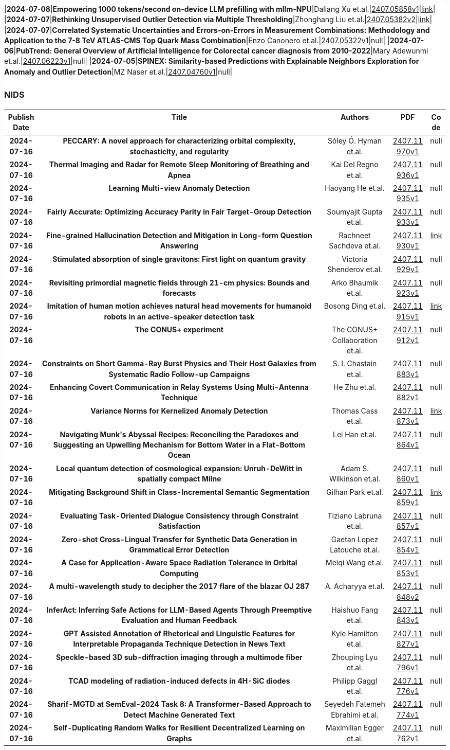 |**2024-07-08**|**Empowering 1000 tokens/second on-device LLM prefilling with mllm-NPU**|Daliang Xu et.al.|[2407.05858v1](http://arxiv.org/abs/2407.05858v1)|[link](https://github.com/ubiquitouslearning/mllm)|
|**2024-07-07**|**Rethinking Unsupervised Outlier Detection via Multiple Thresholding**|Zhonghang Liu et.al.|[2407.05382v2](http://arxiv.org/abs/2407.05382v2)|[link](https://github.com/zhliu-uod/multi-t)|
|**2024-07-07**|**Correlated Systematic Uncertainties and Errors-on-Errors in Measurement Combinations: Methodology and Application to the 7-8 TeV ATLAS-CMS Top Quark Mass Combination**|Enzo Canonero et.al.|[2407.05322v1](http://arxiv.org/abs/2407.05322v1)|null|
|**2024-07-06**|**PubTrend: General Overview of Artificial Intelligence for Colorectal cancer diagnosis from 2010-2022**|Mary Adewunmi et.al.|[2407.06223v1](http://arxiv.org/abs/2407.06223v1)|null|
|**2024-07-05**|**SPINEX: Similarity-based Predictions with Explainable Neighbors Exploration for Anomaly and Outlier Detection**|MZ Naser et.al.|[2407.04760v1](http://arxiv.org/abs/2407.04760v1)|null|

### NIDS
|Publish Date|Title|Authors|PDF|Code|
| :---: | :---: | :---: | :---: | :---: |
|**2024-07-16**|**PECCARY: A novel approach for characterizing orbital complexity, stochasticity, and regularity**|Sóley Ó. Hyman et.al.|[2407.11970v1](http://arxiv.org/abs/2407.11970v1)|null|
|**2024-07-16**|**Thermal Imaging and Radar for Remote Sleep Monitoring of Breathing and Apnea**|Kai Del Regno et.al.|[2407.11936v1](http://arxiv.org/abs/2407.11936v1)|null|
|**2024-07-16**|**Learning Multi-view Anomaly Detection**|Haoyang He et.al.|[2407.11935v1](http://arxiv.org/abs/2407.11935v1)|null|
|**2024-07-16**|**Fairly Accurate: Optimizing Accuracy Parity in Fair Target-Group Detection**|Soumyajit Gupta et.al.|[2407.11933v1](http://arxiv.org/abs/2407.11933v1)|null|
|**2024-07-16**|**Fine-grained Hallucination Detection and Mitigation in Long-form Question Answering**|Rachneet Sachdeva et.al.|[2407.11930v1](http://arxiv.org/abs/2407.11930v1)|[link](https://github.com/ukplab/arxiv2024-lfqa-hallucination)|
|**2024-07-16**|**Stimulated absorption of single gravitons: First light on quantum gravity**|Victoria Shenderov et.al.|[2407.11929v1](http://arxiv.org/abs/2407.11929v1)|null|
|**2024-07-16**|**Revisiting primordial magnetic fields through 21-cm physics: Bounds and forecasts**|Arko Bhaumik et.al.|[2407.11923v1](http://arxiv.org/abs/2407.11923v1)|null|
|**2024-07-16**|**Imitation of human motion achieves natural head movements for humanoid robots in an active-speaker detection task**|Bosong Ding et.al.|[2407.11915v1](http://arxiv.org/abs/2407.11915v1)|[link](https://github.com/dingdingding60/humanoids2024hri)|
|**2024-07-16**|**The CONUS+ experiment**|The CONUS+ Collaboration et.al.|[2407.11912v1](http://arxiv.org/abs/2407.11912v1)|null|
|**2024-07-16**|**Constraints on Short Gamma-Ray Burst Physics and Their Host Galaxies from Systematic Radio Follow-up Campaigns**|S. I. Chastain et.al.|[2407.11883v1](http://arxiv.org/abs/2407.11883v1)|null|
|**2024-07-16**|**Enhancing Covert Communication in Relay Systems Using Multi-Antenna Technique**|He Zhu et.al.|[2407.11882v1](http://arxiv.org/abs/2407.11882v1)|null|
|**2024-07-16**|**Variance Norms for Kernelized Anomaly Detection**|Thomas Cass et.al.|[2407.11873v1](http://arxiv.org/abs/2407.11873v1)|[link](https://github.com/nikitazozoulenko/kernel-timeseries-anomaly-detection)|
|**2024-07-16**|**Navigating Munk's Abyssal Recipes: Reconciling the Paradoxes and Suggesting an Upwelling Mechanism for Bottom Water in a Flat-Bottom Ocean**|Lei Han et.al.|[2407.11864v1](http://arxiv.org/abs/2407.11864v1)|null|
|**2024-07-16**|**Local quantum detection of cosmological expansion: Unruh-DeWitt in spatially compact Milne**|Adam S. Wilkinson et.al.|[2407.11860v1](http://arxiv.org/abs/2407.11860v1)|null|
|**2024-07-16**|**Mitigating Background Shift in Class-Incremental Semantic Segmentation**|Gilhan Park et.al.|[2407.11859v1](http://arxiv.org/abs/2407.11859v1)|[link](https://github.com/roadonep/eccv2024_mbs)|
|**2024-07-16**|**Evaluating Task-Oriented Dialogue Consistency through Constraint Satisfaction**|Tiziano Labruna et.al.|[2407.11857v1](http://arxiv.org/abs/2407.11857v1)|null|
|**2024-07-16**|**Zero-shot Cross-Lingual Transfer for Synthetic Data Generation in Grammatical Error Detection**|Gaetan Lopez Latouche et.al.|[2407.11854v1](http://arxiv.org/abs/2407.11854v1)|null|
|**2024-07-16**|**A Case for Application-Aware Space Radiation Tolerance in Orbital Computing**|Meiqi Wang et.al.|[2407.11853v1](http://arxiv.org/abs/2407.11853v1)|null|
|**2024-07-16**|**A multi-wavelength study to decipher the 2017 flare of the blazar OJ 287**|A. Acharyya et.al.|[2407.11848v2](http://arxiv.org/abs/2407.11848v2)|null|
|**2024-07-16**|**InferAct: Inferring Safe Actions for LLM-Based Agents Through Preemptive Evaluation and Human Feedback**|Haishuo Fang et.al.|[2407.11843v1](http://arxiv.org/abs/2407.11843v1)|null|
|**2024-07-16**|**GPT Assisted Annotation of Rhetorical and Linguistic Features for Interpretable Propaganda Technique Detection in News Text**|Kyle Hamilton et.al.|[2407.11827v1](http://arxiv.org/abs/2407.11827v1)|null|
|**2024-07-16**|**Speckle-based 3D sub-diffraction imaging through a multimode fiber**|Zhouping Lyu et.al.|[2407.11796v1](http://arxiv.org/abs/2407.11796v1)|null|
|**2024-07-16**|**TCAD modeling of radiation-induced defects in 4H-SiC diodes**|Philipp Gaggl et.al.|[2407.11776v1](http://arxiv.org/abs/2407.11776v1)|null|
|**2024-07-16**|**Sharif-MGTD at SemEval-2024 Task 8: A Transformer-Based Approach to Detect Machine Generated Text**|Seyedeh Fatemeh Ebrahimi et.al.|[2407.11774v1](http://arxiv.org/abs/2407.11774v1)|null|
|**2024-07-16**|**Self-Duplicating Random Walks for Resilient Decentralized Learning on Graphs**|Maximilian Egger et.al.|[2407.11762v1](http://arxiv.org/abs/2407.11762v1)|null|